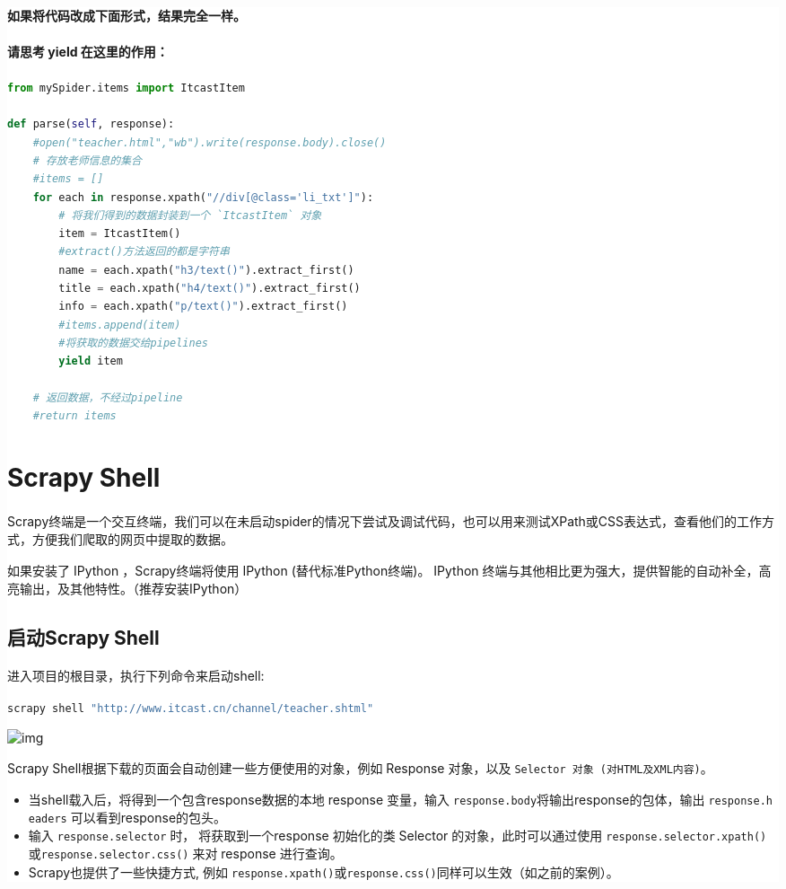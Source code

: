 #### 如果将代码改成下面形式，结果完全一样。

#### 请思考 yield 在这里的作用：

```python
from mySpider.items import ItcastItem

def parse(self, response):
    #open("teacher.html","wb").write(response.body).close()
    # 存放老师信息的集合
    #items = []
    for each in response.xpath("//div[@class='li_txt']"):
        # 将我们得到的数据封装到一个 `ItcastItem` 对象
        item = ItcastItem()
        #extract()方法返回的都是字符串
        name = each.xpath("h3/text()").extract_first()
        title = each.xpath("h4/text()").extract_first()
        info = each.xpath("p/text()").extract_first()
        #items.append(item)
        #将获取的数据交给pipelines
        yield item

    # 返回数据，不经过pipeline
    #return items
```





# Scrapy Shell

Scrapy终端是一个交互终端，我们可以在未启动spider的情况下尝试及调试代码，也可以用来测试XPath或CSS表达式，查看他们的工作方式，方便我们爬取的网页中提取的数据。

如果安装了 IPython ，Scrapy终端将使用 IPython (替代标准Python终端)。 IPython 终端与其他相比更为强大，提供智能的自动补全，高亮输出，及其他特性。（推荐安装IPython）

## 启动Scrapy Shell

进入项目的根目录，执行下列命令来启动shell:

```python
scrapy shell "http://www.itcast.cn/channel/teacher.shtml"
```

![img](D:\文档\笔记\scrapy_shell-1710810066732-117.png)

Scrapy Shell根据下载的页面会自动创建一些方便使用的对象，例如 Response 对象，以及 `Selector 对象 (对HTML及XML内容)`。

- 当shell载入后，将得到一个包含response数据的本地 response 变量，输入 `response.body`将输出response的包体，输出 `response.headers` 可以看到response的包头。
- 输入 `response.selector` 时， 将获取到一个response 初始化的类 Selector 的对象，此时可以通过使用 `response.selector.xpath()`或`response.selector.css()` 来对 response 进行查询。
- Scrapy也提供了一些快捷方式, 例如 `response.xpath()`或`response.css()`同样可以生效（如之前的案例）。
